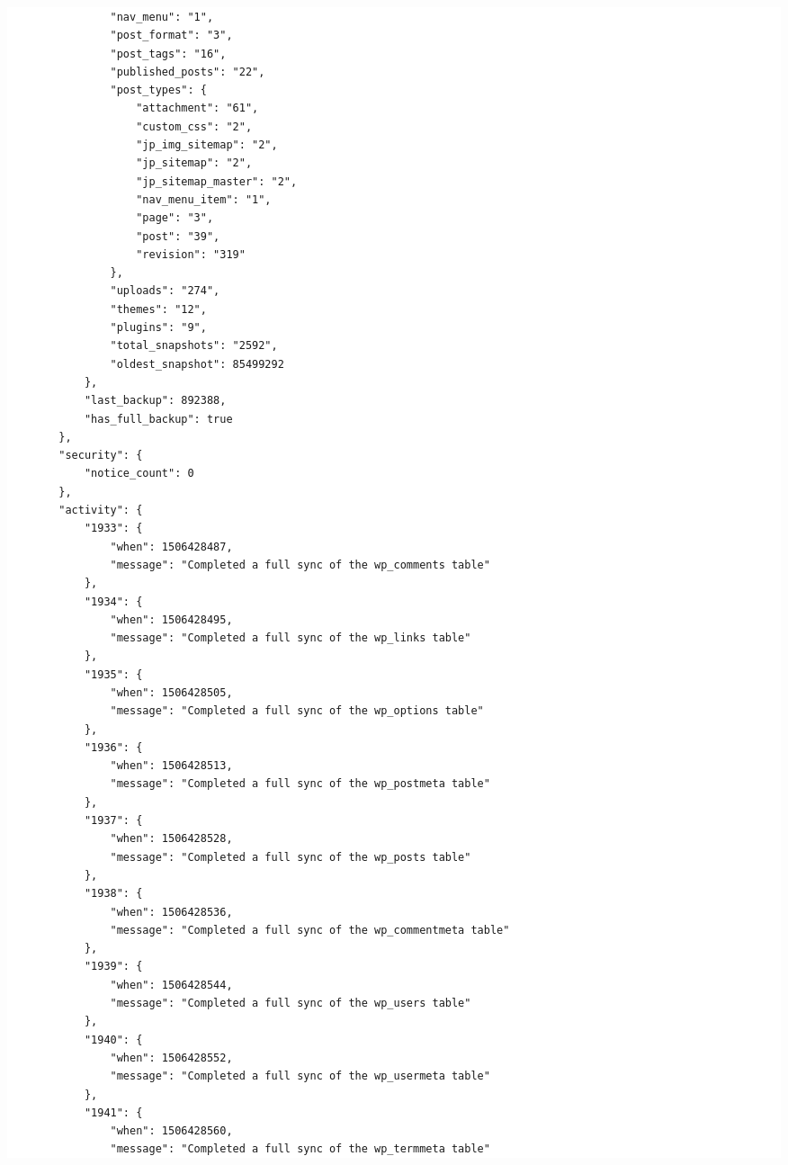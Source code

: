 ```
                "nav_menu": "1",
                "post_format": "3",
                "post_tags": "16",
                "published_posts": "22",
                "post_types": {
                    "attachment": "61",
                    "custom_css": "2",
                    "jp_img_sitemap": "2",
                    "jp_sitemap": "2",
                    "jp_sitemap_master": "2",
                    "nav_menu_item": "1",
                    "page": "3",
                    "post": "39",
                    "revision": "319"
                },
                "uploads": "274",
                "themes": "12",
                "plugins": "9",
                "total_snapshots": "2592",
                "oldest_snapshot": 85499292
            },
            "last_backup": 892388,
            "has_full_backup": true
        },
        "security": {
            "notice_count": 0
        },
        "activity": {
            "1933": {
                "when": 1506428487,
                "message": "Completed a full sync of the wp_comments table"
            },
            "1934": {
                "when": 1506428495,
                "message": "Completed a full sync of the wp_links table"
            },
            "1935": {
                "when": 1506428505,
                "message": "Completed a full sync of the wp_options table"
            },
            "1936": {
                "when": 1506428513,
                "message": "Completed a full sync of the wp_postmeta table"
            },
            "1937": {
                "when": 1506428528,
                "message": "Completed a full sync of the wp_posts table"
            },
            "1938": {
                "when": 1506428536,
                "message": "Completed a full sync of the wp_commentmeta table"
            },
            "1939": {
                "when": 1506428544,
                "message": "Completed a full sync of the wp_users table"
            },
            "1940": {
                "when": 1506428552,
                "message": "Completed a full sync of the wp_usermeta table"
            },
            "1941": {
                "when": 1506428560,
                "message": "Completed a full sync of the wp_termmeta table"
```